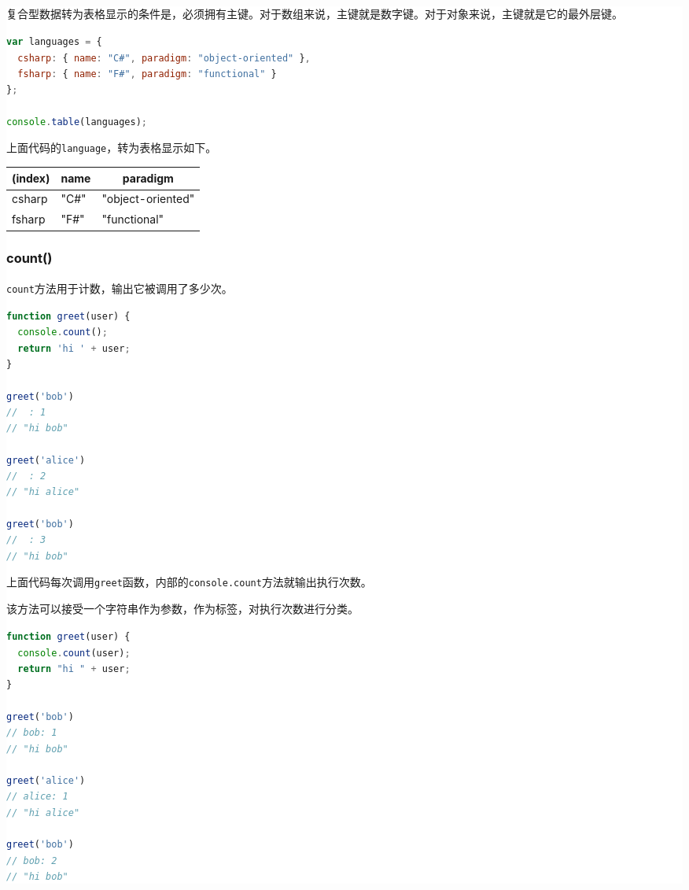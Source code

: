 复合型数据转为表格显示的条件是，必须拥有主键。对于数组来说，主键就是数字键。对于对象来说，主键就是它的最外层键。

```javascript
var languages = {
  csharp: { name: "C#", paradigm: "object-oriented" },
  fsharp: { name: "F#", paradigm: "functional" }
};

console.table(languages);
```

上面代码的`language`，转为表格显示如下。

(index)|name|paradigm
-------|----|--------
csharp|"C#"|"object-oriented"
fsharp|"F#"|"functional"

### count()

`count`方法用于计数，输出它被调用了多少次。

```javascript
function greet(user) {
  console.count();
  return 'hi ' + user;
}

greet('bob')
//  : 1
// "hi bob"

greet('alice')
//  : 2
// "hi alice"

greet('bob')
//  : 3
// "hi bob"
```

上面代码每次调用`greet`函数，内部的`console.count`方法就输出执行次数。

该方法可以接受一个字符串作为参数，作为标签，对执行次数进行分类。

```javascript
function greet(user) {
  console.count(user);
  return "hi " + user;
}

greet('bob')
// bob: 1
// "hi bob"

greet('alice')
// alice: 1
// "hi alice"

greet('bob')
// bob: 2
// "hi bob"
```
